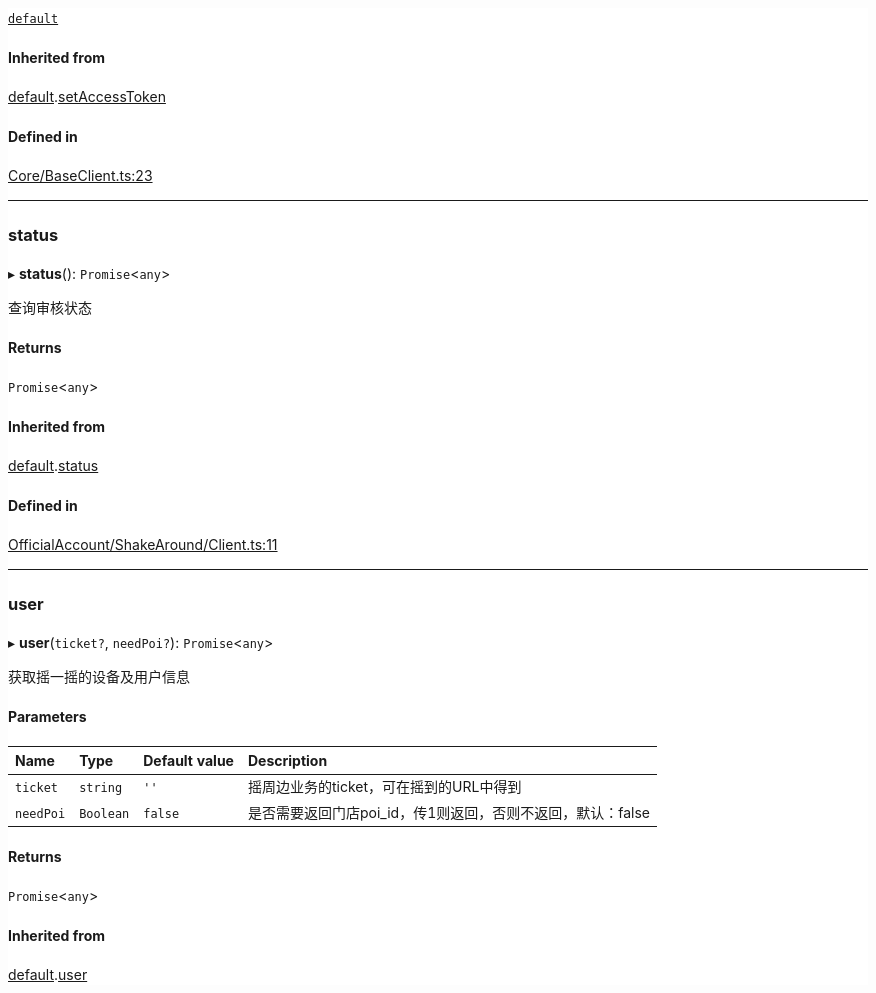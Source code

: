 [`default`](OfficialAccount_ShakeAround_ShakeAround.default.md)

#### Inherited from

[default](OfficialAccount_ShakeAround_Client.default.md).[setAccessToken](OfficialAccount_ShakeAround_Client.default.md#setaccesstoken)

#### Defined in

[Core/BaseClient.ts:23](https://github.com/hpyer/node-easywechat/blob/a144a0f/src/Core/BaseClient.ts#L23)

___

### status

▸ **status**(): `Promise`<`any`\>

查询审核状态

#### Returns

`Promise`<`any`\>

#### Inherited from

[default](OfficialAccount_ShakeAround_Client.default.md).[status](OfficialAccount_ShakeAround_Client.default.md#status)

#### Defined in

[OfficialAccount/ShakeAround/Client.ts:11](https://github.com/hpyer/node-easywechat/blob/a144a0f/src/OfficialAccount/ShakeAround/Client.ts#L11)

___

### user

▸ **user**(`ticket?`, `needPoi?`): `Promise`<`any`\>

获取摇一摇的设备及用户信息

#### Parameters

| Name | Type | Default value | Description |
| :------ | :------ | :------ | :------ |
| `ticket` | `string` | `''` | 摇周边业务的ticket，可在摇到的URL中得到 |
| `needPoi` | `Boolean` | `false` | 是否需要返回门店poi_id，传1则返回，否则不返回，默认：false |

#### Returns

`Promise`<`any`\>

#### Inherited from

[default](OfficialAccount_ShakeAround_Client.default.md).[user](OfficialAccount_ShakeAround_Client.default.md#user)
